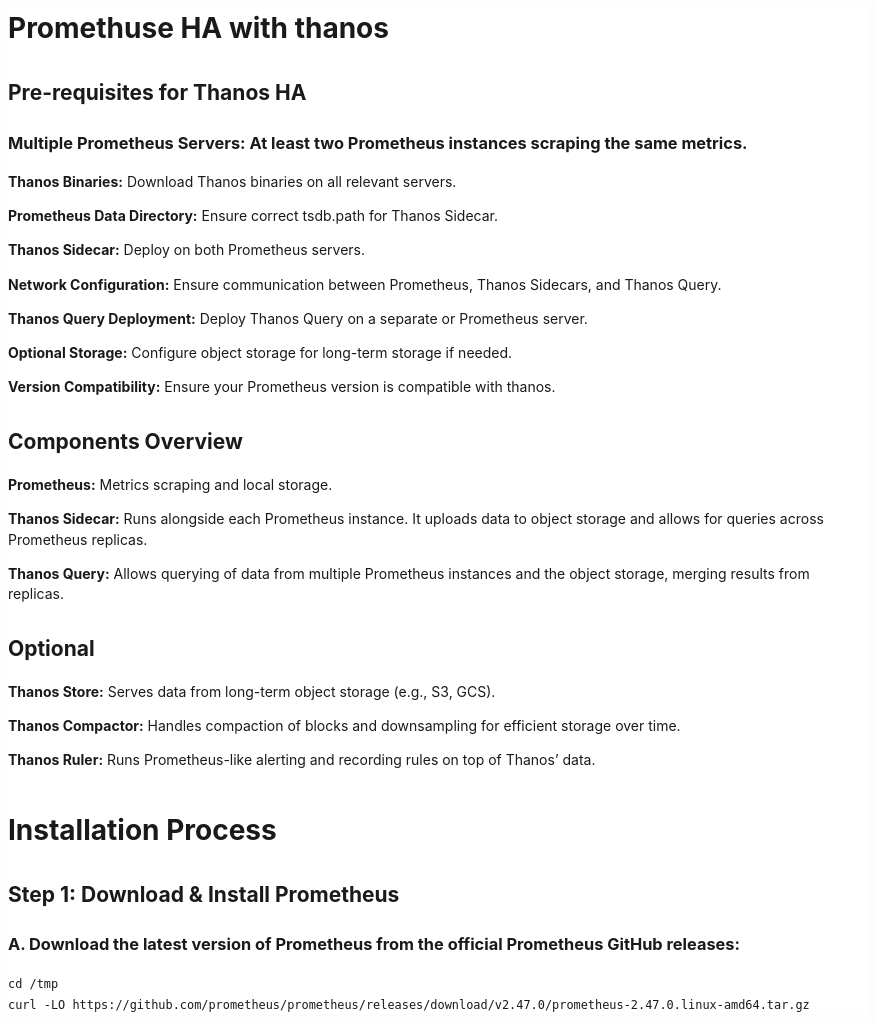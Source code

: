 
# Promethuse HA with thanos
## Pre-requisites for Thanos HA


### Multiple Prometheus Servers: At least two Prometheus instances scraping the same metrics.

**Thanos Binaries:** Download Thanos binaries on all relevant servers.

**Prometheus Data Directory:** Ensure correct tsdb.path for Thanos Sidecar.

**Thanos Sidecar:** Deploy on both Prometheus servers.

**Network Configuration:** Ensure communication between Prometheus, Thanos Sidecars, and Thanos Query.

**Thanos Query Deployment:** Deploy Thanos Query on a separate or Prometheus server.

**Optional Storage:** Configure object storage for long-term storage if needed.

**Version Compatibility:** Ensure your Prometheus version is compatible with thanos.

## Components Overview

**Prometheus:** Metrics scraping and local storage.

**Thanos Sidecar:** Runs alongside each Prometheus instance. It uploads data to object storage and allows for queries across Prometheus replicas.

**Thanos Query:** Allows querying of data from multiple Prometheus instances and the object storage, merging results from replicas.

## Optional

**Thanos Store:** Serves data from long-term object storage (e.g., S3, GCS).

**Thanos Compactor:** Handles compaction of blocks and downsampling for efficient storage over time.

**Thanos Ruler:** Runs Prometheus-like alerting and recording rules on top of Thanos’ data.


# Installation Process
## Step 1: Download & Install Prometheus

### A. Download the latest version of Prometheus from the official Prometheus GitHub releases:
```
cd /tmp 
curl -LO https://github.com/prometheus/prometheus/releases/download/v2.47.0/prometheus-2.47.0.linux-amd64.tar.gz
```
